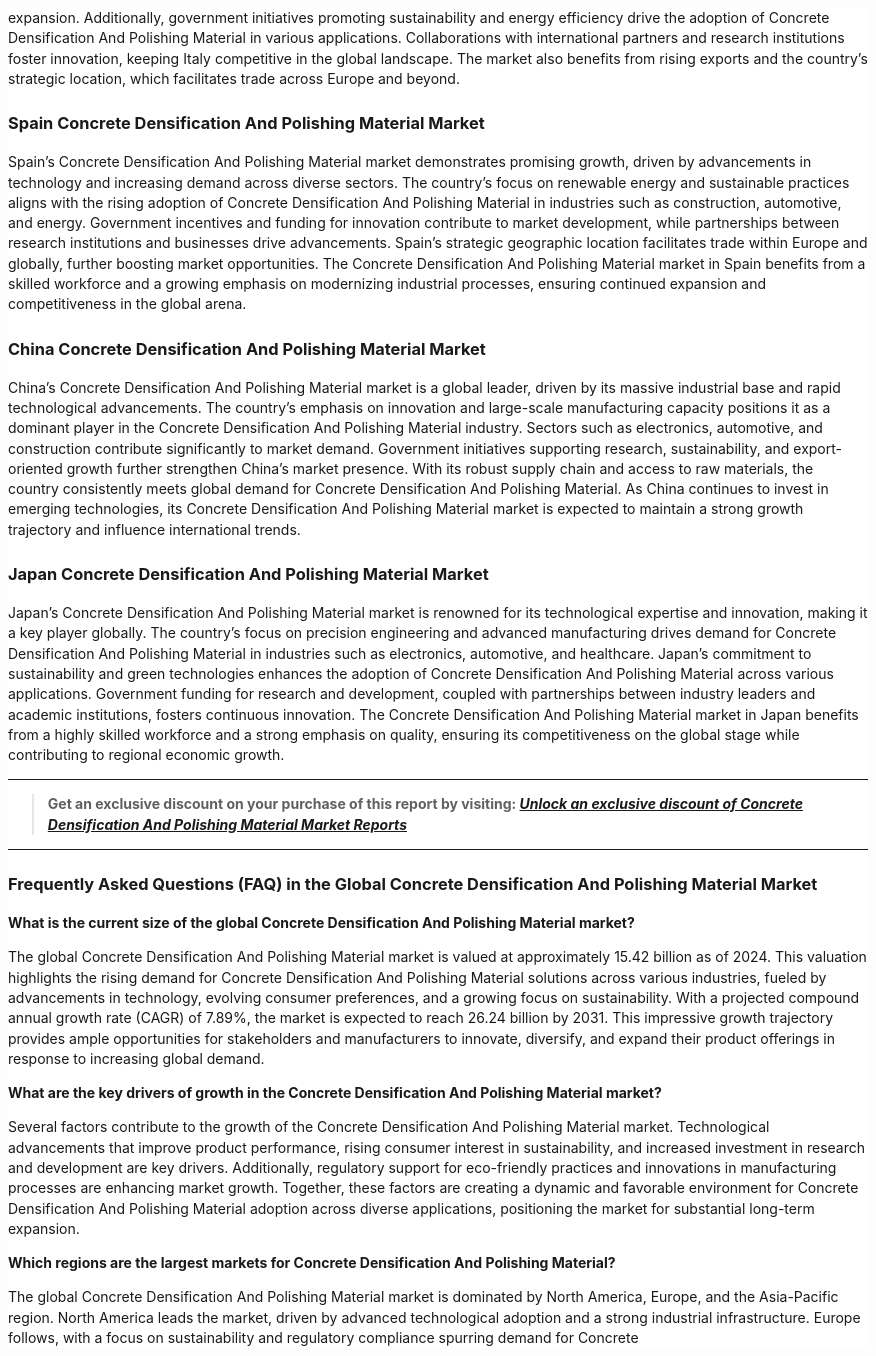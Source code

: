 expansion. Additionally, government initiatives promoting sustainability and energy efficiency drive the adoption of Concrete Densification And Polishing Material in various applications. Collaborations with international partners and research institutions foster innovation, keeping Italy competitive in the global landscape. The market also benefits from rising exports and the country&rsquo;s strategic location, which facilitates trade across Europe and beyond.</p><h3>Spain Concrete Densification And Polishing Material Market</h3><p>Spain&rsquo;s Concrete Densification And Polishing Material market demonstrates promising growth, driven by advancements in technology and increasing demand across diverse sectors. The country&rsquo;s focus on renewable energy and sustainable practices aligns with the rising adoption of Concrete Densification And Polishing Material in industries such as construction, automotive, and energy. Government incentives and funding for innovation contribute to market development, while partnerships between research institutions and businesses drive advancements. Spain&rsquo;s strategic geographic location facilitates trade within Europe and globally, further boosting market opportunities. The Concrete Densification And Polishing Material market in Spain benefits from a skilled workforce and a growing emphasis on modernizing industrial processes, ensuring continued expansion and competitiveness in the global arena.</p><h3>China Concrete Densification And Polishing Material Market</h3><p>China&rsquo;s Concrete Densification And Polishing Material market is a global leader, driven by its massive industrial base and rapid technological advancements. The country&rsquo;s emphasis on innovation and large-scale manufacturing capacity positions it as a dominant player in the Concrete Densification And Polishing Material industry. Sectors such as electronics, automotive, and construction contribute significantly to market demand. Government initiatives supporting research, sustainability, and export-oriented growth further strengthen China&rsquo;s market presence. With its robust supply chain and access to raw materials, the country consistently meets global demand for Concrete Densification And Polishing Material. As China continues to invest in emerging technologies, its Concrete Densification And Polishing Material market is expected to maintain a strong growth trajectory and influence international trends.</p><h3>Japan Concrete Densification And Polishing Material Market</h3><p>Japan&rsquo;s Concrete Densification And Polishing Material market is renowned for its technological expertise and innovation, making it a key player globally. The country&rsquo;s focus on precision engineering and advanced manufacturing drives demand for Concrete Densification And Polishing Material in industries such as electronics, automotive, and healthcare. Japan&rsquo;s commitment to sustainability and green technologies enhances the adoption of Concrete Densification And Polishing Material across various applications. Government funding for research and development, coupled with partnerships between industry leaders and academic institutions, fosters continuous innovation. The Concrete Densification And Polishing Material market in Japan benefits from a highly skilled workforce and a strong emphasis on quality, ensuring its competitiveness on the global stage while contributing to regional economic growth.</p><hr /><blockquote><p><strong>Get an exclusive discount on your purchase of this report by visiting: <em><a href="://marketresearchpulse.com/ask-for-discount/55365?utm_source=Github&amp;utm_medium=0111">Unlock an exclusive discount of Concrete Densification And Polishing Material Market Reports</a></em>&nbsp;</strong></p></blockquote><hr /><h3>Frequently Asked Questions (FAQ) in the Global Concrete Densification And Polishing Material Market</h3><p><strong>What is the current size of the global Concrete Densification And Polishing Material market?</strong></p><p>The global Concrete Densification And Polishing Material market is valued at approximately 15.42 billion as of 2024. This valuation highlights the rising demand for Concrete Densification And Polishing Material solutions across various industries, fueled by advancements in technology, evolving consumer preferences, and a growing focus on sustainability. With a projected compound annual growth rate (CAGR) of 7.89%, the market is expected to reach 26.24 billion by 2031. This impressive growth trajectory provides ample opportunities for stakeholders and manufacturers to innovate, diversify, and expand their product offerings in response to increasing global demand.</p><p><strong>What are the key drivers of growth in the Concrete Densification And Polishing Material market?</strong></p><p>Several factors contribute to the growth of the Concrete Densification And Polishing Material market. Technological advancements that improve product performance, rising consumer interest in sustainability, and increased investment in research and development are key drivers. Additionally, regulatory support for eco-friendly practices and innovations in manufacturing processes are enhancing market growth. Together, these factors are creating a dynamic and favorable environment for Concrete Densification And Polishing Material adoption across diverse applications, positioning the market for substantial long-term expansion.</p><p><strong>Which regions are the largest markets for Concrete Densification And Polishing Material?</strong></p><p>The global Concrete Densification And Polishing Material market is dominated by North America, Europe, and the Asia-Pacific region. North America leads the market, driven by advanced technological adoption and a strong industrial infrastructure. Europe follows, with a focus on sustainability and regulatory compliance spurring demand for Concrete